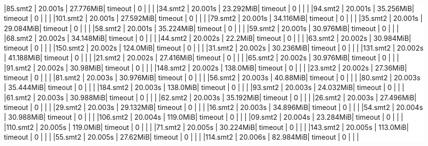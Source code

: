 |85.smt2                                                      |   20.001s | 27.776MiB| timeout | 0 |  |  |
|34.smt2                                                      |   20.001s | 23.292MiB| timeout | 0 |  |  |
|94.smt2                                                      |   20.001s | 35.256MiB| timeout | 0 |  |  |
|101.smt2                                                     |   20.001s | 27.592MiB| timeout | 0 |  |  |
|79.smt2                                                      |   20.001s | 34.116MiB| timeout | 0 |  |  |
|35.smt2                                                      |   20.001s | 29.084MiB| timeout | 0 |  |  |
|58.smt2                                                      |   20.001s | 35.224MiB| timeout | 0 |  |  |
|59.smt2                                                      |   20.001s | 30.976MiB| timeout | 0 |  |  |
|68.smt2                                                      |   20.002s | 34.148MiB| timeout | 0 |  |  |
|44.smt2                                                      |   20.002s | 22.2MiB| timeout | 0 |  |  |
|63.smt2                                                      |   20.002s | 30.984MiB| timeout | 0 |  |  |
|150.smt2                                                     |   20.002s | 124.0MiB| timeout | 0 |  |  |
|31.smt2                                                      |   20.002s | 30.236MiB| timeout | 0 |  |  |
|131.smt2                                                     |   20.002s | 41.188MiB| timeout | 0 |  |  |
|21.smt2                                                      |   20.002s | 27.416MiB| timeout | 0 |  |  |
|65.smt2                                                      |   20.002s | 30.976MiB| timeout | 0 |  |  |
|91.smt2                                                      |   20.002s | 30.98MiB| timeout | 0 |  |  |
|148.smt2                                                     |   20.002s | 138.0MiB| timeout | 0 |  |  |
|23.smt2                                                      |   20.002s | 27.36MiB| timeout | 0 |  |  |
|81.smt2                                                      |   20.003s | 30.976MiB| timeout | 0 |  |  |
|56.smt2                                                      |   20.003s | 40.88MiB| timeout | 0 |  |  |
|80.smt2                                                      |   20.003s | 35.444MiB| timeout | 0 |  |  |
|184.smt2                                                     |   20.003s | 138.0MiB| timeout | 0 |  |  |
|93.smt2                                                      |   20.003s | 24.032MiB| timeout | 0 |  |  |
|61.smt2                                                      |   20.003s | 30.988MiB| timeout | 0 |  |  |
|62.smt2                                                      |   20.003s | 35.192MiB| timeout | 0 |  |  |
|26.smt2                                                      |   20.003s | 27.496MiB| timeout | 0 |  |  |
|29.smt2                                                      |   20.003s | 29.132MiB| timeout | 0 |  |  |
|16.smt2                                                      |   20.003s | 34.896MiB| timeout | 0 |  |  |
|54.smt2                                                      |   20.004s | 30.988MiB| timeout | 0 |  |  |
|106.smt2                                                     |   20.004s | 119.0MiB| timeout | 0 |  |  |
|09.smt2                                                      |   20.004s | 23.284MiB| timeout | 0 |  |  |
|110.smt2                                                     |   20.005s | 119.0MiB| timeout | 0 |  |  |
|71.smt2                                                      |   20.005s | 30.224MiB| timeout | 0 |  |  |
|143.smt2                                                     |   20.005s | 113.0MiB| timeout | 0 |  |  |
|55.smt2                                                      |   20.005s | 27.62MiB| timeout | 0 |  |  |
|114.smt2                                                     |   20.006s | 82.984MiB| timeout | 0 |  |  |